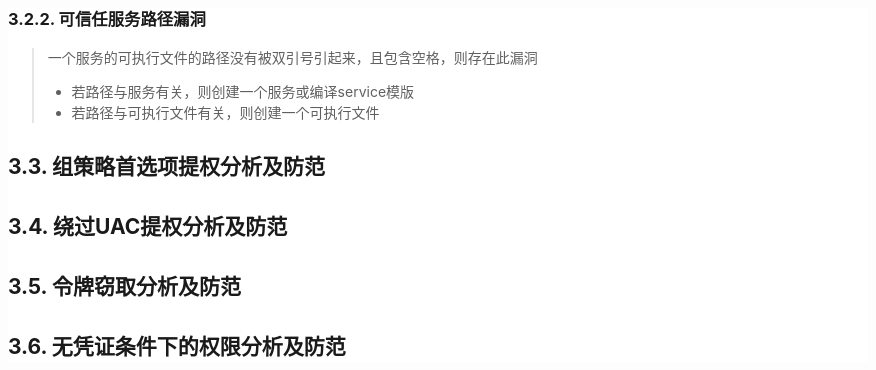 ### 3.2.2. 可信任服务路径漏洞
>一个服务的可执行文件的路径没有被双引号引起来，且包含空格，则存在此漏洞
>* 若路径与服务有关，则创建一个服务或编译service模版
>* 若路径与可执行文件有关，则创建一个可执行文件

## 3.3. 组策略首选项提权分析及防范



## 3.4. 绕过UAC提权分析及防范



## 3.5. 令牌窃取分析及防范



## 3.6. 无凭证条件下的权限分析及防范